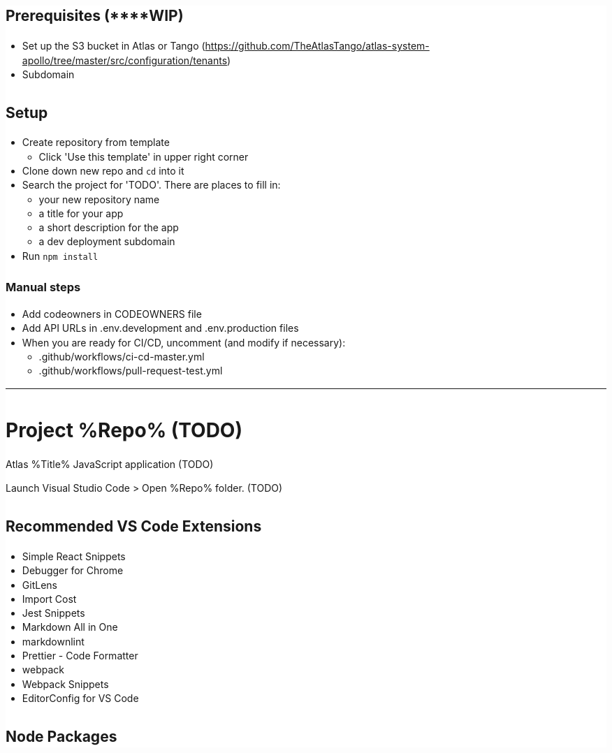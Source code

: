 ## Prerequisites (\*\*\*\*WIP)

- Set up the S3 bucket in Atlas or Tango (https://github.com/TheAtlasTango/atlas-system-apollo/tree/master/src/configuration/tenants)
- Subdomain

## Setup

- Create repository from template
  - Click 'Use this template' in upper right corner
- Clone down new repo and `cd` into it
- Search the project for 'TODO'. There are places to fill in:
  - your new repository name
  - a title for your app
  - a short description for the app
  - a dev deployment subdomain
- Run `npm install`

### Manual steps

- Add codeowners in CODEOWNERS file
- Add API URLs in .env.development and .env.production files
- When you are ready for CI/CD, uncomment (and modify if necessary):
  - .github/workflows/ci-cd-master.yml
  - .github/workflows/pull-request-test.yml

---

# Project %Repo% (TODO)

Atlas %Title% JavaScript application (TODO)

Launch Visual Studio Code > Open %Repo% folder. (TODO)

## Recommended VS Code Extensions

- Simple React Snippets
- Debugger for Chrome
- GitLens
- Import Cost
- Jest Snippets
- Markdown All in One
- markdownlint
- Prettier - Code Formatter
- webpack
- Webpack Snippets
- EditorConfig for VS Code

## Node Packages
